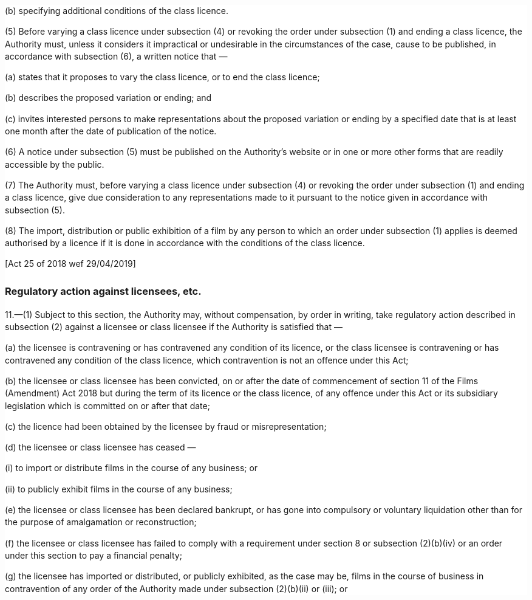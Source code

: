 (b) specifying additional conditions of the class licence.

(5) Before varying a class licence under subsection (4) or revoking the order under subsection (1) and ending a class licence, the Authority must, unless it considers it impractical or undesirable in the circumstances of the case, cause to be published, in accordance with subsection (6), a written notice that —

(a) states that it proposes to vary the class licence, or to end the class licence;

(b) describes the proposed variation or ending; and

(c) invites interested persons to make representations about the proposed variation or ending by a specified date that is at least one month after the date of publication of the notice.

(6) A notice under subsection (5) must be published on the Authority’s website or in one or more other forms that are readily accessible by the public.

(7) The Authority must, before varying a class licence under subsection (4) or revoking the order under subsection (1) and ending a class licence, give due consideration to any representations made to it pursuant to the notice given in accordance with subsection (5).

(8) The import, distribution or public exhibition of a film by any person to which an order under subsection (1) applies is deemed authorised by a licence if it is done in accordance with the conditions of the class licence.

[Act 25 of 2018 wef 29/04/2019]

### Regulatory action against licensees, etc.

11\.—(1) Subject to this section, the Authority may, without compensation, by order in writing, take regulatory action described in subsection (2) against a licensee or class licensee if the Authority is satisfied that —

(a) the licensee is contravening or has contravened any condition of its licence, or the class licensee is contravening or has contravened any condition of the class licence, which contravention is not an offence under this Act;

(b) the licensee or class licensee has been convicted, on or after the date of commencement of section 11 of the Films (Amendment) Act 2018 but during the term of its licence or the class licence, of any offence under this Act or its subsidiary legislation which is committed on or after that date;

(c) the licence had been obtained by the licensee by fraud or misrepresentation;

(d) the licensee or class licensee has ceased —

(i) to import or distribute films in the course of any business; or

(ii) to publicly exhibit films in the course of any business;

(e) the licensee or class licensee has been declared bankrupt, or has gone into compulsory or voluntary liquidation other than for the purpose of amalgamation or reconstruction;

(f) the licensee or class licensee has failed to comply with a requirement under section 8 or subsection (2)(b)(iv) or an order under this section to pay a financial penalty;

(g) the licensee has imported or distributed, or publicly exhibited, as the case may be, films in the course of business in contravention of any order of the Authority made under subsection (2)(b)(ii) or (iii); or
